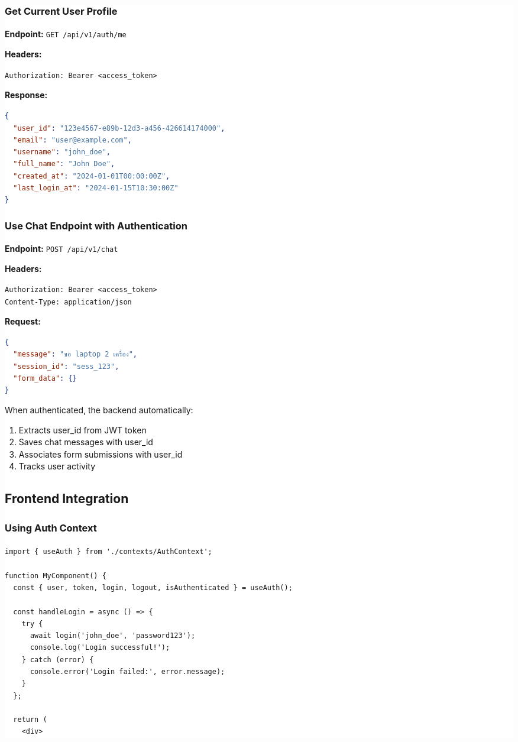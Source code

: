 ### Get Current User Profile

**Endpoint:** `GET /api/v1/auth/me`

**Headers:**
```
Authorization: Bearer <access_token>
```

**Response:**
```json
{
  "user_id": "123e4567-e89b-12d3-a456-426614174000",
  "email": "user@example.com",
  "username": "john_doe",
  "full_name": "John Doe",
  "created_at": "2024-01-01T00:00:00Z",
  "last_login_at": "2024-01-15T10:30:00Z"
}
```

### Use Chat Endpoint with Authentication

**Endpoint:** `POST /api/v1/chat`

**Headers:**
```
Authorization: Bearer <access_token>
Content-Type: application/json
```

**Request:**
```json
{
  "message": "ขอ laptop 2 เครื่อง",
  "session_id": "sess_123",
  "form_data": {}
}
```

When authenticated, the backend automatically:
1. Extracts user_id from JWT token
2. Saves chat messages with user_id
3. Associates form submissions with user_id
4. Tracks user activity

## Frontend Integration

### Using Auth Context

```tsx
import { useAuth } from './contexts/AuthContext';

function MyComponent() {
  const { user, token, login, logout, isAuthenticated } = useAuth();

  const handleLogin = async () => {
    try {
      await login('john_doe', 'password123');
      console.log('Login successful!');
    } catch (error) {
      console.error('Login failed:', error.message);
    }
  };

  return (
    <div>
```